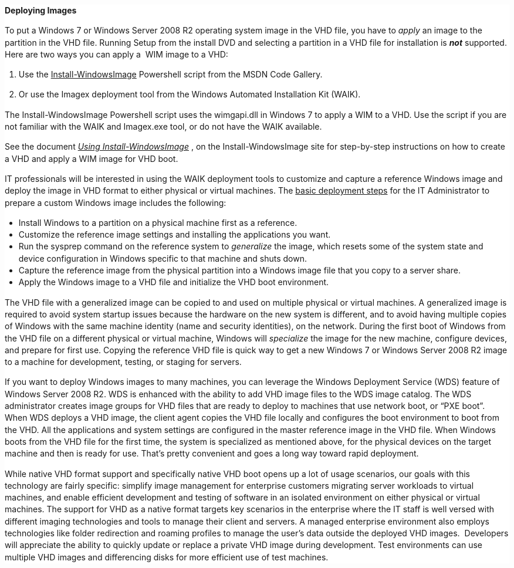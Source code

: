 **Deploying Images**

To put a Windows 7 or Windows Server 2008 R2 operating system image in the VHD file, you have to _apply_ an image to the partition in the VHD file. Running Setup from the install DVD and selecting a partition in a VHD file for installation is **_not_** supported. Here are two ways you can apply a  WIM image to a VHD: 

  1. Use the [Install-WindowsImage](https://code.msdn.microsoft.com/InstallWindowsImage) Powershell script from the MSDN Code Gallery.  

  2. Or use the Imagex deployment tool from the Windows Automated Installation Kit (WAIK).



The Install-WindowsImage Powershell script uses the wimgapi.dll in Windows 7 to apply a WIM to a VHD. Use the script if you are not familiar with the WAIK and Imagex.exe tool, or do not have the WAIK available.

See the document _[Using Install-WindowsImage](https://code.msdn.microsoft.com/InstallWindowsImage/Release/ProjectReleases.aspx?ReleaseId=2662)_ , on the Install-WindowsImage site for step-by-step instructions on how to create a VHD and apply a WIM image for VHD boot.

IT professionals will be interested in using the WAIK deployment tools to customize and capture a reference Windows image and deploy the image in VHD format to either physical or virtual machines. The [basic deployment steps](https://technet.microsoft.com/library/dd349348.aspx) for the IT Administrator to prepare a custom Windows image includes the following:

  * Install Windows to a partition on a physical machine first as a reference.
  * Customize the reference image settings and installing the applications you want.
  * Run the sysprep command on the reference system to _generalize_ the image, which resets some of the system state and device configuration in Windows specific to that machine and shuts down.
  * Capture the reference image from the physical partition into a Windows image file that you copy to a server share.
  * Apply the Windows image to a VHD file and initialize the VHD boot environment.



The VHD file with a generalized image can be copied to and used on multiple physical or virtual machines. A generalized image is required to avoid system startup issues because the hardware on the new system is different, and to avoid having multiple copies of Windows with the same machine identity (name and security identities), on the network. During the first boot of Windows from the VHD file on a different physical or virtual machine, Windows will _specialize_ the image for the new machine, configure devices, and prepare for first use. Copying the reference VHD file is quick way to get a new Windows 7 or Windows Server 2008 R2 image to a machine for development, testing, or staging for servers.

If you want to deploy Windows images to many machines, you can leverage the Windows Deployment Service (WDS) feature of Windows Server 2008 R2. WDS is enhanced with the ability to add VHD image files to the WDS image catalog. The WDS administrator creates image groups for VHD files that are ready to deploy to machines that use network boot, or “PXE boot”. When WDS deploys a VHD image, the client agent copies the VHD file locally and configures the boot environment to boot from the VHD. All the applications and system settings are configured in the master reference image in the VHD file. When Windows boots from the VHD file for the first time, the system is specialized as mentioned above, for the physical devices on the target machine and then is ready for use. That’s pretty convenient and goes a long way toward rapid deployment.

While native VHD format support and specifically native VHD boot opens up a lot of usage scenarios, our goals with this technology are fairly specific: simplify image management for enterprise customers migrating server workloads to virtual machines, and enable efficient development and testing of software in an isolated environment on either physical or virtual machines. The support for VHD as a native format targets key scenarios in the enterprise where the IT staff is well versed with different imaging technologies and tools to manage their client and servers. A managed enterprise environment also employs technologies like folder redirection and roaming profiles to manage the user’s data outside the deployed VHD images.  Developers will appreciate the ability to quickly update or replace a private VHD image during development. Test environments can use multiple VHD images and differencing disks for more efficient use of test machines.
